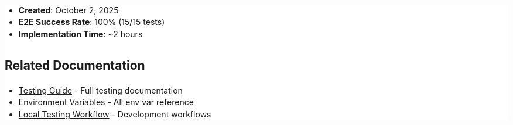- **Created**: October 2, 2025
- **E2E Success Rate**: 100% (15/15 tests)
- **Implementation Time**: ~2 hours

## Related Documentation

- [Testing Guide](testing.md) - Full testing documentation
- [Environment Variables](environment-variables.md) - All env var reference
- [Local Testing Workflow](../development/local-testing-workflow.md) - Development workflows
